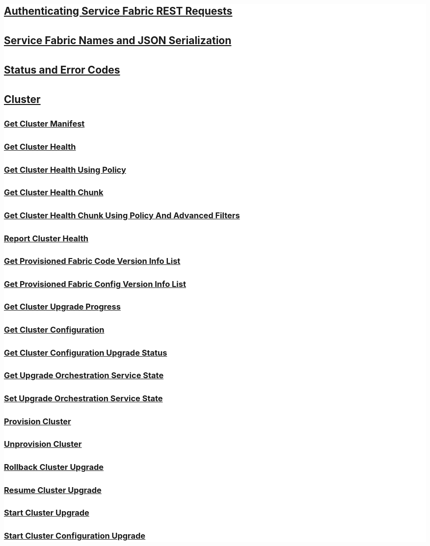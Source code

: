 ## [Authenticating Service Fabric REST Requests](sfclient-authenticating-service-fabric-rest-requests.md)
## [Service Fabric Names and JSON Serialization](sfclient-service-fabric-names-and-json-serialization.md)
## [Status and Error Codes](sfclient-status-and-error-codes.md)
## [Cluster](sfclient-index-cluster.md)
### [Get Cluster Manifest](sfclient-api-getclustermanifest.md)
### [Get Cluster Health](sfclient-api-getclusterhealth.md)
### [Get Cluster Health Using Policy](sfclient-api-getclusterhealthusingpolicy.md)
### [Get Cluster Health Chunk](sfclient-api-getclusterhealthchunk.md)
### [Get Cluster Health Chunk Using Policy And Advanced Filters](sfclient-api-getclusterhealthchunkusingpolicyandadvancedfilters.md)
### [Report Cluster Health](sfclient-api-reportclusterhealth.md)
### [Get Provisioned Fabric Code Version Info List](sfclient-api-getprovisionedfabriccodeversioninfolist.md)
### [Get Provisioned Fabric Config Version Info List](sfclient-api-getprovisionedfabricconfigversioninfolist.md)
### [Get Cluster Upgrade Progress](sfclient-api-getclusterupgradeprogress.md)
### [Get Cluster Configuration](sfclient-api-getclusterconfiguration.md)
### [Get Cluster Configuration Upgrade Status](sfclient-api-getclusterconfigurationupgradestatus.md)
### [Get Upgrade Orchestration Service State](sfclient-api-getupgradeorchestrationservicestate.md)
### [Set Upgrade Orchestration Service State](sfclient-api-setupgradeorchestrationservicestate.md)
### [Provision Cluster](sfclient-api-provisioncluster.md)
### [Unprovision Cluster](sfclient-api-unprovisioncluster.md)
### [Rollback Cluster Upgrade](sfclient-api-rollbackclusterupgrade.md)
### [Resume Cluster Upgrade](sfclient-api-resumeclusterupgrade.md)
### [Start Cluster Upgrade](sfclient-api-startclusterupgrade.md)
### [Start Cluster Configuration Upgrade](sfclient-api-startclusterconfigurationupgrade.md)